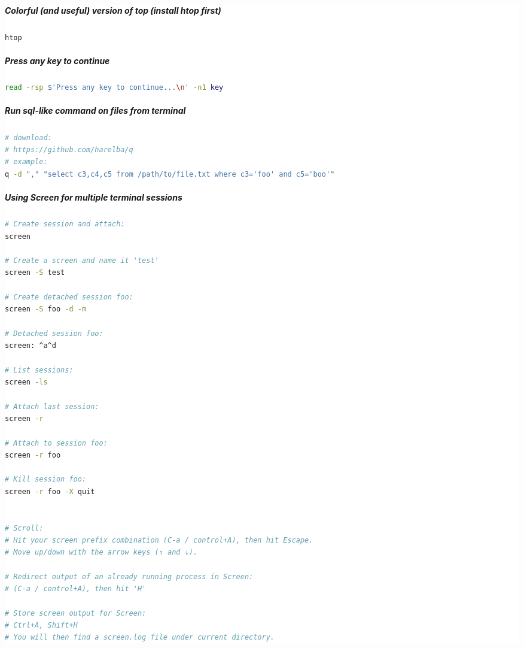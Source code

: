 ##### Colorful (and useful) version of top (install htop first)
```bash
htop
```

##### Press any key to continue
```bash
read -rsp $'Press any key to continue...\n' -n1 key
```

##### Run sql-like command on files from terminal
```bash
# download:
# https://github.com/harelba/q
# example:
q -d "," "select c3,c4,c5 from /path/to/file.txt where c3='foo' and c5='boo'"
```

##### Using Screen for multiple terminal sessions
```bash
# Create session and attach:
screen

# Create a screen and name it 'test'
screen -S test

# Create detached session foo:
screen -S foo -d -m

# Detached session foo:
screen: ^a^d

# List sessions:
screen -ls

# Attach last session:
screen -r

# Attach to session foo:
screen -r foo

# Kill session foo:
screen -r foo -X quit


# Scroll:
# Hit your screen prefix combination (C-a / control+A), then hit Escape.
# Move up/down with the arrow keys (↑ and ↓).  

# Redirect output of an already running process in Screen:
# (C-a / control+A), then hit 'H'  

# Store screen output for Screen:
# Ctrl+A, Shift+H  
# You will then find a screen.log file under current directory.  
```
